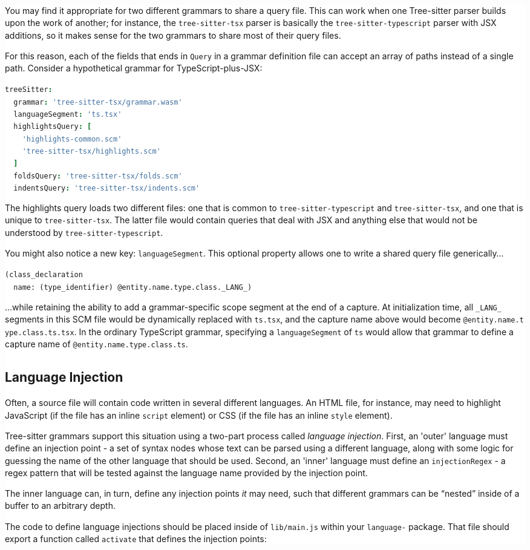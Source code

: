 You may find it appropriate for two different grammars to share a query file. This can work when one Tree-sitter parser builds upon the work of another; for instance, the `tree-sitter-tsx` parser is basically the `tree-sitter-typescript` parser with JSX additions, so it makes sense for the two grammars to share most of their query files.

For this reason, each of the fields that ends in `Query` in a grammar definition file can accept an array of paths instead of a single path. Consider a hypothetical grammar for TypeScript-plus-JSX:

```coffeescript
treeSitter:
  grammar: 'tree-sitter-tsx/grammar.wasm'
  languageSegment: 'ts.tsx'
  highlightsQuery: [
    'highlights-common.scm'
    'tree-sitter-tsx/highlights.scm'
  ]
  foldsQuery: 'tree-sitter-tsx/folds.scm'
  indentsQuery: 'tree-sitter-tsx/indents.scm'
```

The highlights query loads two different files: one that is common to `tree-sitter-typescript` and `tree-sitter-tsx`, and one that is unique to `tree-sitter-tsx`. The latter file would contain queries that deal with JSX and anything else that would not be understood by `tree-sitter-typescript`.

You might also notice a new key: `languageSegment`. This optional property allows one to write a shared query file generically…

```scm
(class_declaration
  name: (type_identifier) @entity.name.type.class._LANG_)
```

…while retaining the ability to add a grammar-specific scope segment at the end of a capture. At initialization time, all `_LANG_` segments in this SCM file would be dynamically replaced with `ts.tsx`, and the capture name above would become `@entity.name.type.class.ts.tsx`. In the ordinary TypeScript grammar, specifying a `languageSegment` of `ts` would allow that grammar to define a capture name of `@entity.name.type.class.ts`.


## Language Injection

Often, a source file will contain code written in several different languages. An HTML file, for instance, may need to highlight JavaScript (if the file has an inline `script` element) or CSS (if the file has an inline `style` element).

Tree-sitter grammars support this situation using a two-part process called _language injection_. First, an 'outer' language must define an injection point - a set of syntax nodes whose text can be parsed using a different language, along with some logic for guessing the name of the other language that should be used. Second, an 'inner' language must define an `injectionRegex` - a regex pattern that will be tested against the language name provided by the injection point.

The inner language can, in turn, define any injection points _it_ may need, such that different grammars can be “nested” inside of a buffer to an arbitrary depth.

The code to define language injections should be placed inside of `lib/main.js` within your `language-` package. That file should export a function called `activate` that defines the injection points:
